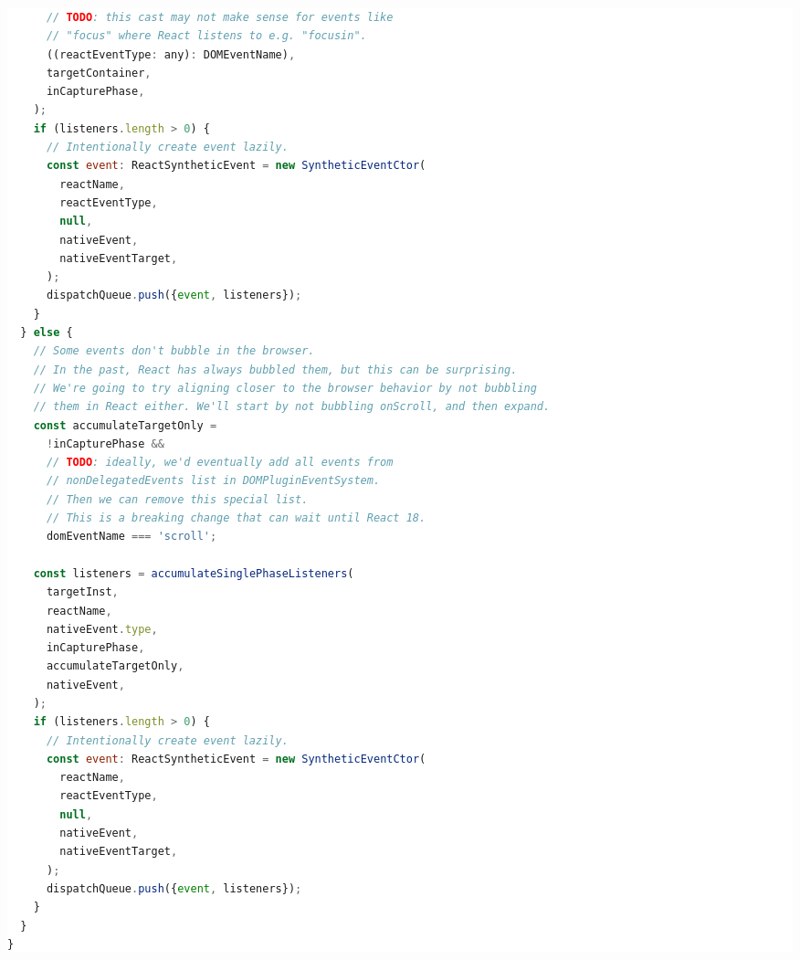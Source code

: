 ```js
      // TODO: this cast may not make sense for events like
      // "focus" where React listens to e.g. "focusin".
      ((reactEventType: any): DOMEventName),
      targetContainer,
      inCapturePhase,
    );
    if (listeners.length > 0) {
      // Intentionally create event lazily.
      const event: ReactSyntheticEvent = new SyntheticEventCtor(
        reactName,
        reactEventType,
        null,
        nativeEvent,
        nativeEventTarget,
      );
      dispatchQueue.push({event, listeners});
    }
  } else {
    // Some events don't bubble in the browser.
    // In the past, React has always bubbled them, but this can be surprising.
    // We're going to try aligning closer to the browser behavior by not bubbling
    // them in React either. We'll start by not bubbling onScroll, and then expand.
    const accumulateTargetOnly =
      !inCapturePhase &&
      // TODO: ideally, we'd eventually add all events from
      // nonDelegatedEvents list in DOMPluginEventSystem.
      // Then we can remove this special list.
      // This is a breaking change that can wait until React 18.
      domEventName === 'scroll';

    const listeners = accumulateSinglePhaseListeners(
      targetInst,
      reactName,
      nativeEvent.type,
      inCapturePhase,
      accumulateTargetOnly,
      nativeEvent,
    );
    if (listeners.length > 0) {
      // Intentionally create event lazily.
      const event: ReactSyntheticEvent = new SyntheticEventCtor(
        reactName,
        reactEventType,
        null,
        nativeEvent,
        nativeEventTarget,
      );
      dispatchQueue.push({event, listeners});
    }
  }
}
```
